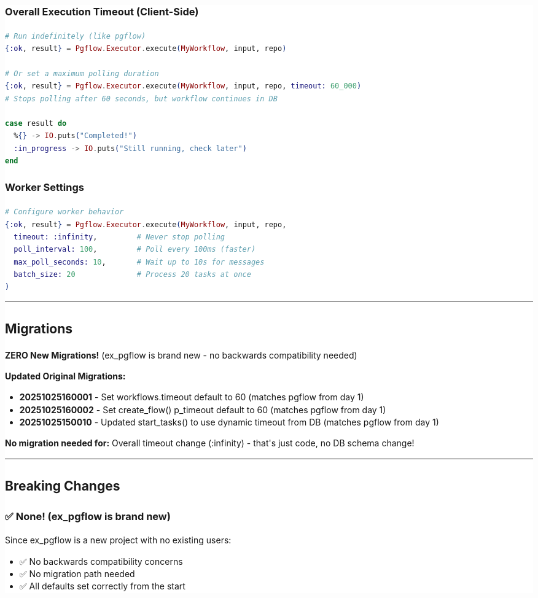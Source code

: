 ### Overall Execution Timeout (Client-Side)

```elixir
# Run indefinitely (like pgflow)
{:ok, result} = Pgflow.Executor.execute(MyWorkflow, input, repo)

# Or set a maximum polling duration
{:ok, result} = Pgflow.Executor.execute(MyWorkflow, input, repo, timeout: 60_000)
# Stops polling after 60 seconds, but workflow continues in DB

case result do
  %{} -> IO.puts("Completed!")
  :in_progress -> IO.puts("Still running, check later")
end
```

### Worker Settings

```elixir
# Configure worker behavior
{:ok, result} = Pgflow.Executor.execute(MyWorkflow, input, repo,
  timeout: :infinity,         # Never stop polling
  poll_interval: 100,         # Poll every 100ms (faster)
  max_poll_seconds: 10,       # Wait up to 10s for messages
  batch_size: 20              # Process 20 tasks at once
)
```

---

## Migrations

**ZERO New Migrations!** (ex_pgflow is brand new - no backwards compatibility needed)

**Updated Original Migrations:**
- **20251025160001** - Set workflows.timeout default to 60 (matches pgflow from day 1)
- **20251025160002** - Set create_flow() p_timeout default to 60 (matches pgflow from day 1)
- **20251025150010** - Updated start_tasks() to use dynamic timeout from DB (matches pgflow from day 1)

**No migration needed for:** Overall timeout change (:infinity) - that's just code, no DB schema change!

---

## Breaking Changes

### ✅ None! (ex_pgflow is brand new)

Since ex_pgflow is a new project with no existing users:
- ✅ No backwards compatibility concerns
- ✅ No migration path needed
- ✅ All defaults set correctly from the start
